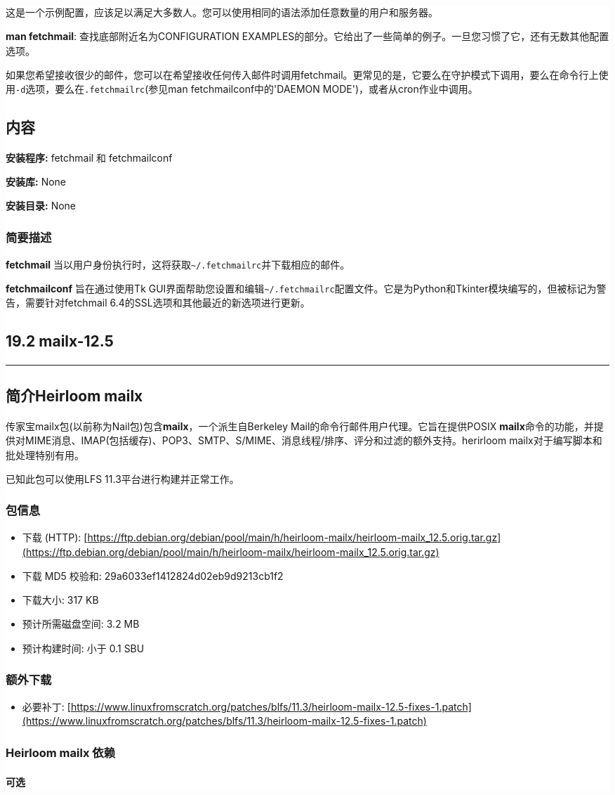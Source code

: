这是一个示例配置，应该足以满足大多数人。您可以使用相同的语法添加任意数量的用户和服务器。

**man fetchmail**: 查找底部附近名为CONFIGURATION EXAMPLES的部分。它给出了一些简单的例子。一旦您习惯了它，还有无数其他配置选项。

如果您希望接收很少的邮件，您可以在希望接收任何传入邮件时调用fetchmail。更常见的是，它要么在守护模式下调用，要么在命令行上使用`-d`选项，要么在`.fetchmailrc`(参见man fetchmailconf中的'DAEMON MODE')，或者从cron作业中调用。

内容
--------

**安装程序:** fetchmail 和 fetchmailconf

**安装库:** None

**安装目录:** None

### 简要描述

**fetchmail**           当以用户身份执行时，这将获取`~/.fetchmailrc`并下载相应的邮件。

**fetchmailconf**       旨在通过使用Tk GUI界面帮助您设置和编辑`~/.fetchmailrc`配置文件。它是为Python和Tkinter模块编写的，但被标记为警告，需要针对fetchmail 6.4的SSL选项和其他最近的新选项进行更新。


## 19.2 mailx-12.5
--------

简介Heirloom mailx
------------------------------

传家宝mailx包(以前称为Nail包)包含**mailx**，一个派生自Berkeley Mail的命令行邮件用户代理。它旨在提供POSIX **mailx**命令的功能，并提供对MIME消息、IMAP(包括缓存)、POP3、SMTP、S/MIME、消息线程/排序、评分和过滤的额外支持。herirloom mailx对于编写脚本和批处理特别有用。

已知此包可以使用LFS 11.3平台进行构建并正常工作。

### 包信息

*   下载 (HTTP): [https://ftp.debian.org/debian/pool/main/h/heirloom-mailx/heirloom-mailx_12.5.orig.tar.gz](https://ftp.debian.org/debian/pool/main/h/heirloom-mailx/heirloom-mailx_12.5.orig.tar.gz)
    
*   下载 MD5 校验和: 29a6033ef1412824d02eb9d9213cb1f2
    
*   下载大小: 317 KB
    
*   预计所需磁盘空间: 3.2 MB
    
*   预计构建时间: 小于 0.1 SBU
    

### 额外下载

*   必要补丁: [https://www.linuxfromscratch.org/patches/blfs/11.3/heirloom-mailx-12.5-fixes-1.patch](https://www.linuxfromscratch.org/patches/blfs/11.3/heirloom-mailx-12.5-fixes-1.patch)
    

### Heirloom mailx 依赖

#### 可选

